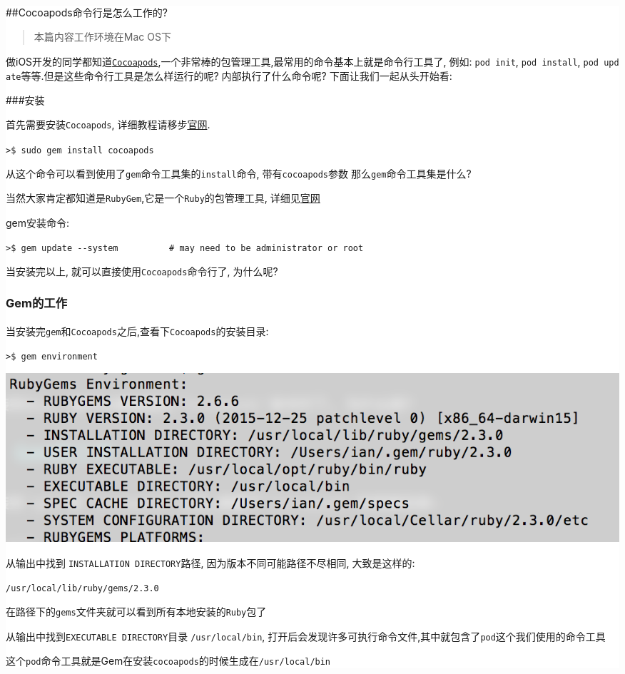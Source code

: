 ##Cocoapods命令行是怎么工作的?

> 本篇内容工作环境在Mac OS下


做iOS开发的同学都知道[`Cocoapods`](https://cocoapods.org/),一个非常棒的包管理工具,最常用的命令基本上就是命令行工具了, 例如: `pod init`, `pod install`, `pod update`等等.但是这些命令行工具是怎么样运行的呢? 内部执行了什么命令呢? 下面让我们一起从头开始看:

###安装

首先需要安装`Cocoapods`, 详细教程请移步[官网](https://cocoapods.org/).

```shell
>$ sudo gem install cocoapods
```
从这个命令可以看到使用了`gem`命令工具集的`install`命令, 带有`cocoapods`参数
那么`gem`命令工具集是什么? 

当然大家肯定都知道是`RubyGem`,它是一个`Ruby`的包管理工具, 详细见[官网](https://rubygems.org)

gem安装命令:

```shell
>$ gem update --system          # may need to be administrator or root
```

当安装完以上, 就可以直接使用`Cocoapods`命令行了, 为什么呢?

### Gem的工作

当安装完`gem`和`Cocoapods`之后,查看下`Cocoapods`的安装目录:

```shell
>$ gem environment
```

![](../images/gem_environment.png)

从输出中找到 `INSTALLATION DIRECTORY`路径, 因为版本不同可能路径不尽相同, 大致是这样的: 

`/usr/local/lib/ruby/gems/2.3.0`

在路径下的`gems`文件夹就可以看到所有本地安装的`Ruby`包了

从输出中找到`EXECUTABLE DIRECTORY`目录 `/usr/local/bin`, 打开后会发现许多可执行命令文件,其中就包含了`pod`这个我们使用的命令工具

这个`pod`命令工具就是Gem在安装`cocoapods`的时候生成在`/usr/local/bin`
